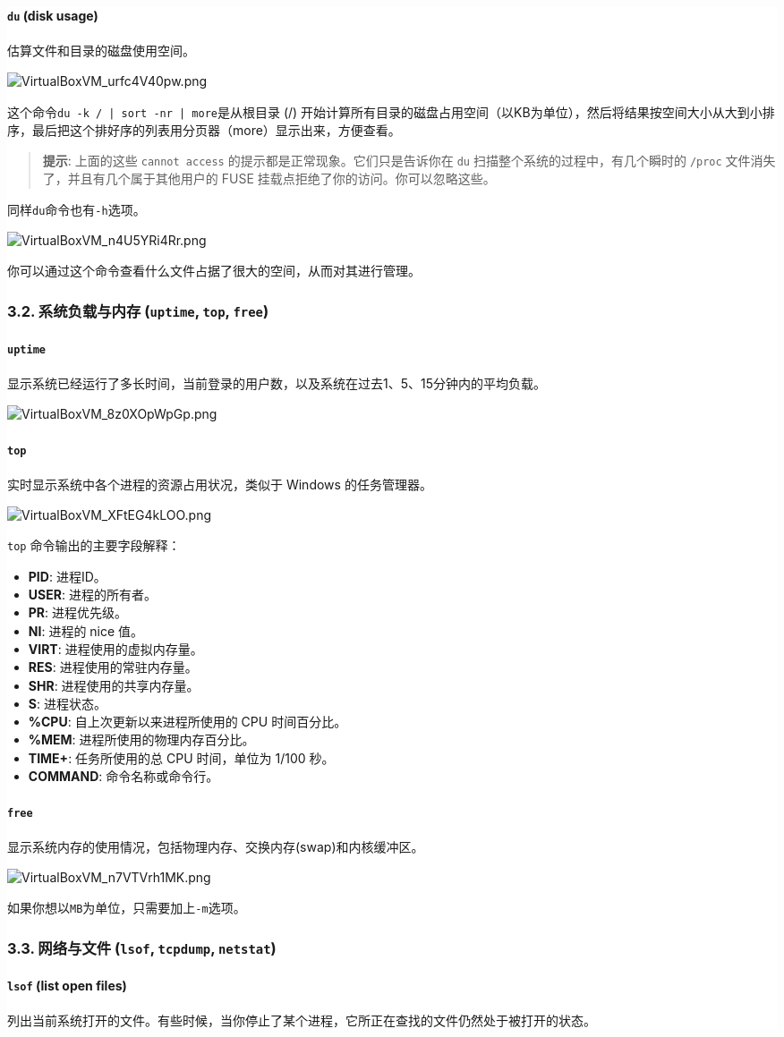 #### `du` (disk usage)
估算文件和目录的磁盘使用空间。

![VirtualBoxVM_urfc4V40pw.png](https://pub-85d4dcece16844bf8290aa4b33608ccd.r2.dev/ShareX/2025/10/VirtualBoxVM_urfc4V40pw.png)

这个命令`du -k / | sort -nr | more`是从根目录 (/) 开始计算所有目录的磁盘占用空间（以KB为单位），然后将结果按空间大小从大到小排序，最后把这个排好序的列表用分页器（more）显示出来，方便查看。

> **提示**: 上面的这些 `cannot access` 的提示都是正常现象。它们只是告诉你在 `du` 扫描整个系统的过程中，有几个瞬时的 `/proc` 文件消失了，并且有几个属于其他用户的 FUSE 挂载点拒绝了你的访问。你可以忽略这些。

同样`du`命令也有`-h`选项。

![VirtualBoxVM_n4U5YRi4Rr.png](https://pub-85d4dcece16844bf8290aa4b33608ccd.r2.dev/ShareX/2025/10/VirtualBoxVM_n4U5YRi4Rr.png)

你可以通过这个命令查看什么文件占据了很大的空间，从而对其进行管理。

### 3.2. 系统负载与内存 (`uptime`, `top`, `free`)

#### `uptime`
显示系统已经运行了多长时间，当前登录的用户数，以及系统在过去1、5、15分钟内的平均负载。

![VirtualBoxVM_8z0XOpWpGp.png](https://pub-85d4dcece16844bf8290aa4b33608ccd.r2.dev/ShareX/2025/10/VirtualBoxVM_8z0XOpWpGp.png)

#### `top`
实时显示系统中各个进程的资源占用状况，类似于 Windows 的任务管理器。

![VirtualBoxVM_XFtEG4kLOO.png](https://pub-85d4dcece16844bf8290aa4b33608ccd.r2.dev/ShareX/2025/10/VirtualBoxVM_XFtEG4kLOO.png)

`top` 命令输出的主要字段解释：
- **PID**: 进程ID。
- **USER**: 进程的所有者。
- **PR**: 进程优先级。
- **NI**: 进程的 nice 值。
- **VIRT**: 进程使用的虚拟内存量。
- **RES**: 进程使用的常驻内存量。
- **SHR**: 进程使用的共享内存量。
- **S**: 进程状态。
- **%CPU**: 自上次更新以来进程所使用的 CPU 时间百分比。
- **%MEM**: 进程所使用的物理内存百分比。
- **TIME+**: 任务所使用的总 CPU 时间，单位为 1/100 秒。
- **COMMAND**: 命令名称或命令行。

#### `free`
显示系统内存的使用情况，包括物理内存、交换内存(swap)和内核缓冲区。

![VirtualBoxVM_n7VTVrh1MK.png](https://pub-85d4dcece16844bf8290aa4b33608ccd.r2.dev/ShareX/2025/10/VirtualBoxVM_n7VTVrh1MK.png)

如果你想以`MB`为单位，只需要加上`-m`选项。

### 3.3. 网络与文件 (`lsof`, `tcpdump`, `netstat`)

#### `lsof` (list open files)
列出当前系统打开的文件。有些时候，当你停止了某个进程，它所正在查找的文件仍然处于被打开的状态。
